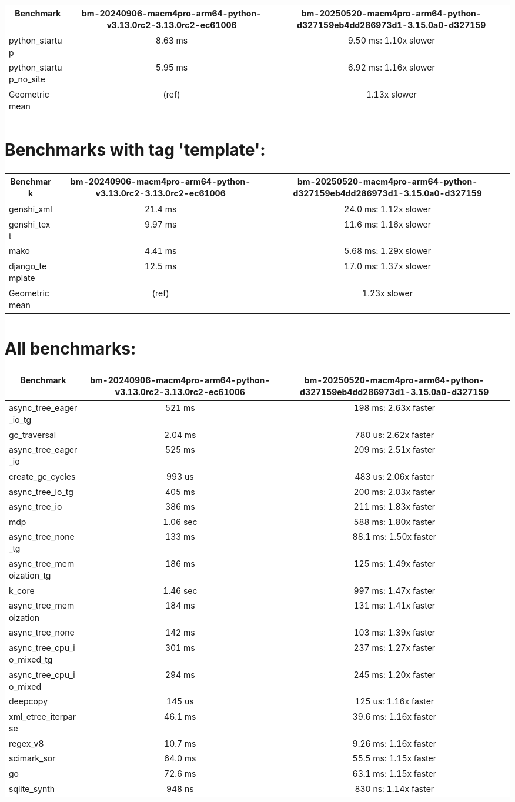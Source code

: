 | Benchmark              | bm-20240906-macm4pro-arm64-python-v3.13.0rc2-3.13.0rc2-ec61006 | bm-20250520-macm4pro-arm64-python-d327159eb4dd286973d1-3.15.0a0-d327159 |
|------------------------|:--------------------------------------------------------------:|:-----------------------------------------------------------------------:|
| python_startup         | 8.63 ms                                                        | 9.50 ms: 1.10x slower                                                   |
| python_startup_no_site | 5.95 ms                                                        | 6.92 ms: 1.16x slower                                                   |
| Geometric mean         | (ref)                                                          | 1.13x slower                                                            |

Benchmarks with tag 'template':
===============================

| Benchmark       | bm-20240906-macm4pro-arm64-python-v3.13.0rc2-3.13.0rc2-ec61006 | bm-20250520-macm4pro-arm64-python-d327159eb4dd286973d1-3.15.0a0-d327159 |
|-----------------|:--------------------------------------------------------------:|:-----------------------------------------------------------------------:|
| genshi_xml      | 21.4 ms                                                        | 24.0 ms: 1.12x slower                                                   |
| genshi_text     | 9.97 ms                                                        | 11.6 ms: 1.16x slower                                                   |
| mako            | 4.41 ms                                                        | 5.68 ms: 1.29x slower                                                   |
| django_template | 12.5 ms                                                        | 17.0 ms: 1.37x slower                                                   |
| Geometric mean  | (ref)                                                          | 1.23x slower                                                            |

All benchmarks:
===============

| Benchmark                        | bm-20240906-macm4pro-arm64-python-v3.13.0rc2-3.13.0rc2-ec61006 | bm-20250520-macm4pro-arm64-python-d327159eb4dd286973d1-3.15.0a0-d327159 |
|----------------------------------|:--------------------------------------------------------------:|:-----------------------------------------------------------------------:|
| async_tree_eager_io_tg           | 521 ms                                                         | 198 ms: 2.63x faster                                                    |
| gc_traversal                     | 2.04 ms                                                        | 780 us: 2.62x faster                                                    |
| async_tree_eager_io              | 525 ms                                                         | 209 ms: 2.51x faster                                                    |
| create_gc_cycles                 | 993 us                                                         | 483 us: 2.06x faster                                                    |
| async_tree_io_tg                 | 405 ms                                                         | 200 ms: 2.03x faster                                                    |
| async_tree_io                    | 386 ms                                                         | 211 ms: 1.83x faster                                                    |
| mdp                              | 1.06 sec                                                       | 588 ms: 1.80x faster                                                    |
| async_tree_none_tg               | 133 ms                                                         | 88.1 ms: 1.50x faster                                                   |
| async_tree_memoization_tg        | 186 ms                                                         | 125 ms: 1.49x faster                                                    |
| k_core                           | 1.46 sec                                                       | 997 ms: 1.47x faster                                                    |
| async_tree_memoization           | 184 ms                                                         | 131 ms: 1.41x faster                                                    |
| async_tree_none                  | 142 ms                                                         | 103 ms: 1.39x faster                                                    |
| async_tree_cpu_io_mixed_tg       | 301 ms                                                         | 237 ms: 1.27x faster                                                    |
| async_tree_cpu_io_mixed          | 294 ms                                                         | 245 ms: 1.20x faster                                                    |
| deepcopy                         | 145 us                                                         | 125 us: 1.16x faster                                                    |
| xml_etree_iterparse              | 46.1 ms                                                        | 39.6 ms: 1.16x faster                                                   |
| regex_v8                         | 10.7 ms                                                        | 9.26 ms: 1.16x faster                                                   |
| scimark_sor                      | 64.0 ms                                                        | 55.5 ms: 1.15x faster                                                   |
| go                               | 72.6 ms                                                        | 63.1 ms: 1.15x faster                                                   |
| sqlite_synth                     | 948 ns                                                         | 830 ns: 1.14x faster                                                    |